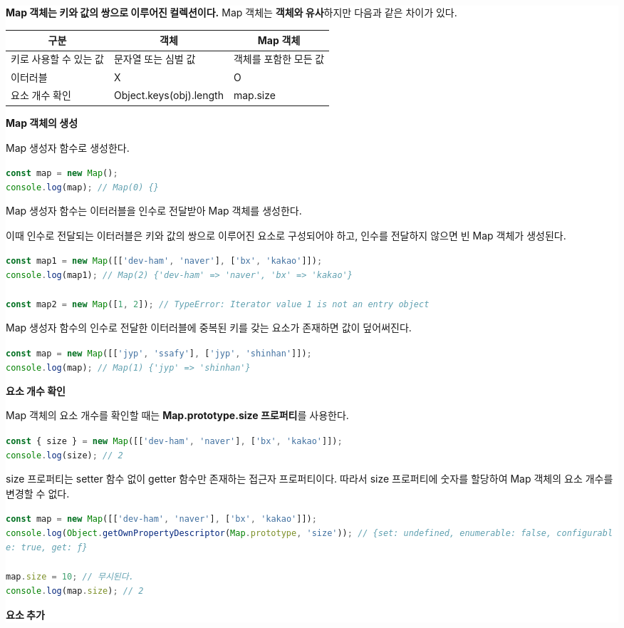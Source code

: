 **Map 객체는 키와 값의 쌍으로 이루어진 컬렉션이다.** Map 객체는 **객체와 유사**하지만 다음과 같은 차이가 있다.

|구분|객체|Map 객체|
|---|---|---|
|키로 사용할 수 있는 값|문자열 또는 심벌 값|객체를 포함한 모든 값|
|이터러블|X|O|
|요소 개수 확인|Object.keys(obj).length|map.size|

**Map 객체의 생성**

Map 생성자 함수로 생성한다.

```jsx
const map = new Map();
console.log(map); // Map(0) {}
```

Map 생성자 함수는 이터러블을 인수로 전달받아 Map 객체를 생성한다.

이때 인수로 전달되는 이터러블은 키와 값의 쌍으로 이루어진 요소로 구성되어야 하고, 인수를 전달하지 않으면 빈 Map 객체가 생성된다.

```jsx
const map1 = new Map([['dev-ham', 'naver'], ['bx', 'kakao']]);
console.log(map1); // Map(2) {'dev-ham' => 'naver', 'bx' => 'kakao'}

const map2 = new Map([1, 2]); // TypeError: Iterator value 1 is not an entry object
```

Map 생성자 함수의 인수로 전달한 이터러블에 중복된 키를 갖는 요소가 존재하면 값이 덮어써진다.

```jsx
const map = new Map([['jyp', 'ssafy'], ['jyp', 'shinhan']]);
console.log(map); // Map(1) {'jyp' => 'shinhan'}
```

**요소 개수 확인**

Map 객체의 요소 개수를 확인할 때는 **Map.prototype.size 프로퍼티**를 사용한다.

```jsx
const { size } = new Map([['dev-ham', 'naver'], ['bx', 'kakao']]);
console.log(size); // 2
```

size 프로퍼티는 setter 함수 없이 getter 함수만 존재하는 접근자 프로퍼티이다. 따라서 size 프로퍼티에 숫자를 할당하여 Map 객체의 요소 개수를 변경할 수 없다.

```jsx
const map = new Map([['dev-ham', 'naver'], ['bx', 'kakao']]);
console.log(Object.getOwnPropertyDescriptor(Map.prototype, 'size')); // {set: undefined, enumerable: false, configurable: true, get: ƒ}

map.size = 10; // 무시된다.
console.log(map.size); // 2
```

**요소 추가**
